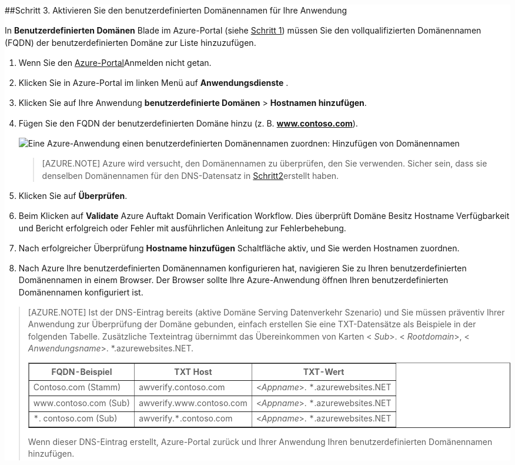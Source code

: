 <a name="enable"></a>
##Schritt 3. Aktivieren Sie den benutzerdefinierten Domänennamen für Ihre Anwendung

In **Benutzerdefinierten Domänen** Blade im Azure-Portal (siehe [Schritt 1](#vip)) müssen Sie den vollqualifizierten Domänennamen (FQDN) der benutzerdefinierten Domäne zur Liste hinzuzufügen.

1.  Wenn Sie den [Azure-Portal](https://portal.azure.com)Anmelden nicht getan.

2.  Klicken Sie in Azure-Portal im linken Menü auf **Anwendungsdienste** .

3.  Klicken Sie auf Ihre Anwendung **benutzerdefinierte Domänen** > **Hostnamen hinzufügen**.

4.  Fügen Sie den FQDN der benutzerdefinierten Domäne hinzu (z. B. **www.contoso.com**).

    ![Eine Azure-Anwendung einen benutzerdefinierten Domänennamen zuordnen: Hinzufügen von Domänennamen](./media/web-sites-custom-domain-name/add-custom-domain.png)

    >[AZURE.NOTE] Azure wird versucht, den Domänennamen zu überprüfen, den Sie verwenden. Sicher sein, dass sie denselben Domänennamen für den DNS-Datensatz in [Schritt2](#createdns)erstellt haben. 

5.  Klicken Sie auf **Überprüfen**.

6.  Beim Klicken auf **Validate** Azure Auftakt Domain Verification Workflow. Dies überprüft Domäne Besitz Hostname Verfügbarkeit und Bericht erfolgreich oder Fehler mit ausführlichen Anleitung zur Fehlerbehebung.    

7.  Nach erfolgreicher Überprüfung **Hostname hinzufügen** Schaltfläche aktiv, und Sie werden Hostnamen zuordnen. 

8.  Nach Azure Ihre benutzerdefinierten Domänennamen konfigurieren hat, navigieren Sie zu Ihren benutzerdefinierten Domänennamen in einem Browser. Der Browser sollte Ihre Azure-Anwendung öffnen Ihren benutzerdefinierten Domänennamen konfiguriert ist.

> [AZURE.NOTE] Ist der DNS-Eintrag bereits (aktive Domäne Serving Datenverkehr Szenario) und Sie müssen präventiv Ihrer Anwendung zur Überprüfung der Domäne gebunden, einfach erstellen Sie eine TXT-Datensätze als Beispiele in der folgenden Tabelle. Zusätzliche Texteintrag übernimmt das Übereinkommen von Karten &lt; *Sub*>. &lt; *Rootdomain*>, &lt; *Anwendungsname*>. *.azurewebsites.NET. 
> <table cellspacing="0" border="1">
  <tr>
    <th>FQDN-Beispiel</th>
    <th>TXT Host</th>
    <th>TXT-Wert</th>
  </tr>
  <tr>
    <td>Contoso.com (Stamm)</td>
    <td>awverify.contoso.com</td>
    <td>&lt;<i>Appname</i>>. *.azurewebsites.NET</td>
  </tr>
  <tr>
    <td>www.contoso.com (Sub)</td>
    <td>awverify.www.contoso.com</td>
    <td>&lt;<i>Appname</i>>. *.azurewebsites.NET</td>
  </tr>
    <tr>
    <td>*. contoso.com (Sub)</td>
    <td>awverify.*.contoso.com</td>
    <td>&lt;<i>Appname</i>>. *.azurewebsites.NET</td>
  </tr>
</table>
Wenn dieser DNS-Eintrag erstellt, Azure-Portal zurück und Ihrer Anwendung Ihren benutzerdefinierten Domänennamen hinzufügen.
 

[subdomain]: media/web-sites-custom-domain-name/azurewebsites-subdomain.png